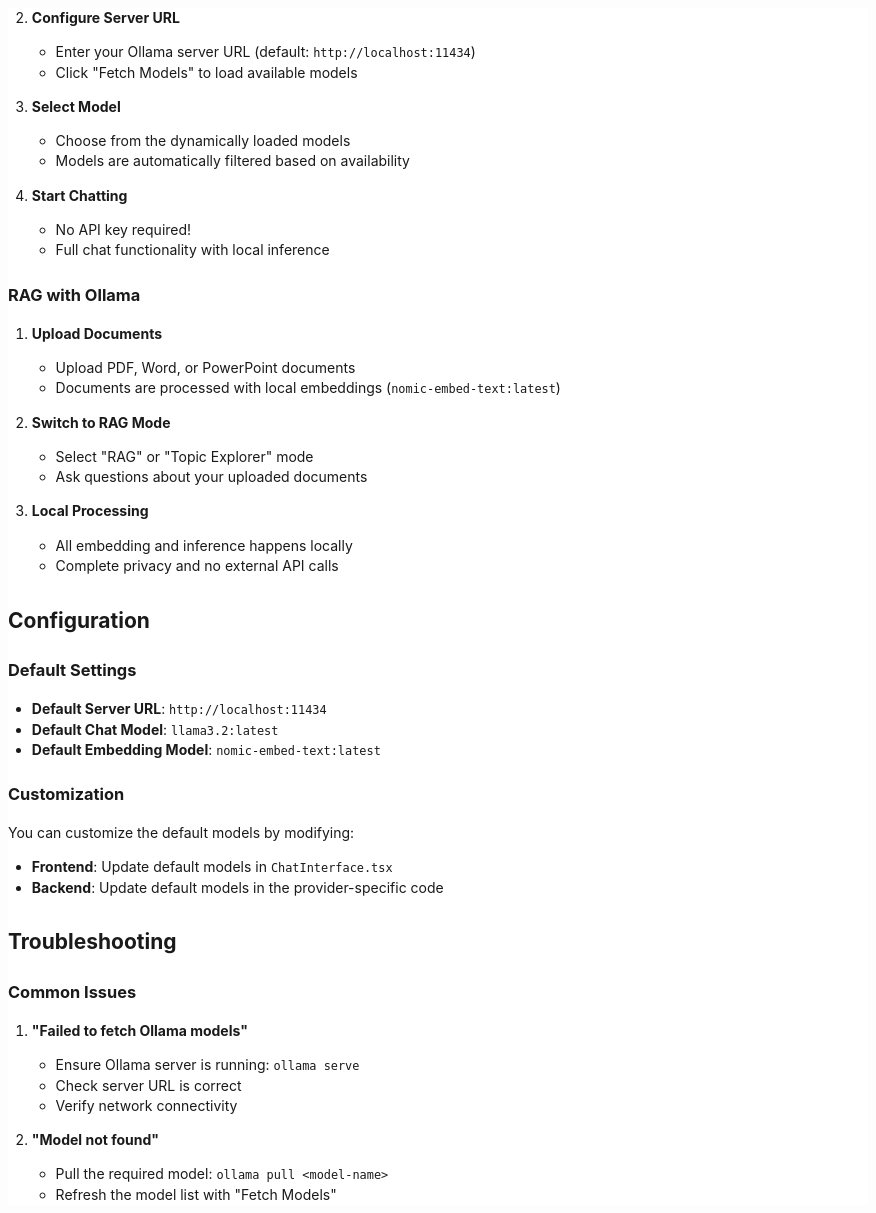 2. **Configure Server URL**
   - Enter your Ollama server URL (default: `http://localhost:11434`)
   - Click "Fetch Models" to load available models

3. **Select Model**
   - Choose from the dynamically loaded models
   - Models are automatically filtered based on availability

4. **Start Chatting**
   - No API key required!
   - Full chat functionality with local inference

### RAG with Ollama

1. **Upload Documents**
   - Upload PDF, Word, or PowerPoint documents
   - Documents are processed with local embeddings (`nomic-embed-text:latest`)

2. **Switch to RAG Mode**
   - Select "RAG" or "Topic Explorer" mode
   - Ask questions about your uploaded documents

3. **Local Processing**
   - All embedding and inference happens locally
   - Complete privacy and no external API calls

## Configuration

### Default Settings

- **Default Server URL**: `http://localhost:11434`
- **Default Chat Model**: `llama3.2:latest`
- **Default Embedding Model**: `nomic-embed-text:latest`

### Customization

You can customize the default models by modifying:

- **Frontend**: Update default models in `ChatInterface.tsx`
- **Backend**: Update default models in the provider-specific code

## Troubleshooting

### Common Issues

1. **"Failed to fetch Ollama models"**
   - Ensure Ollama server is running: `ollama serve`
   - Check server URL is correct
   - Verify network connectivity

2. **"Model not found"**
   - Pull the required model: `ollama pull <model-name>`
   - Refresh the model list with "Fetch Models"
